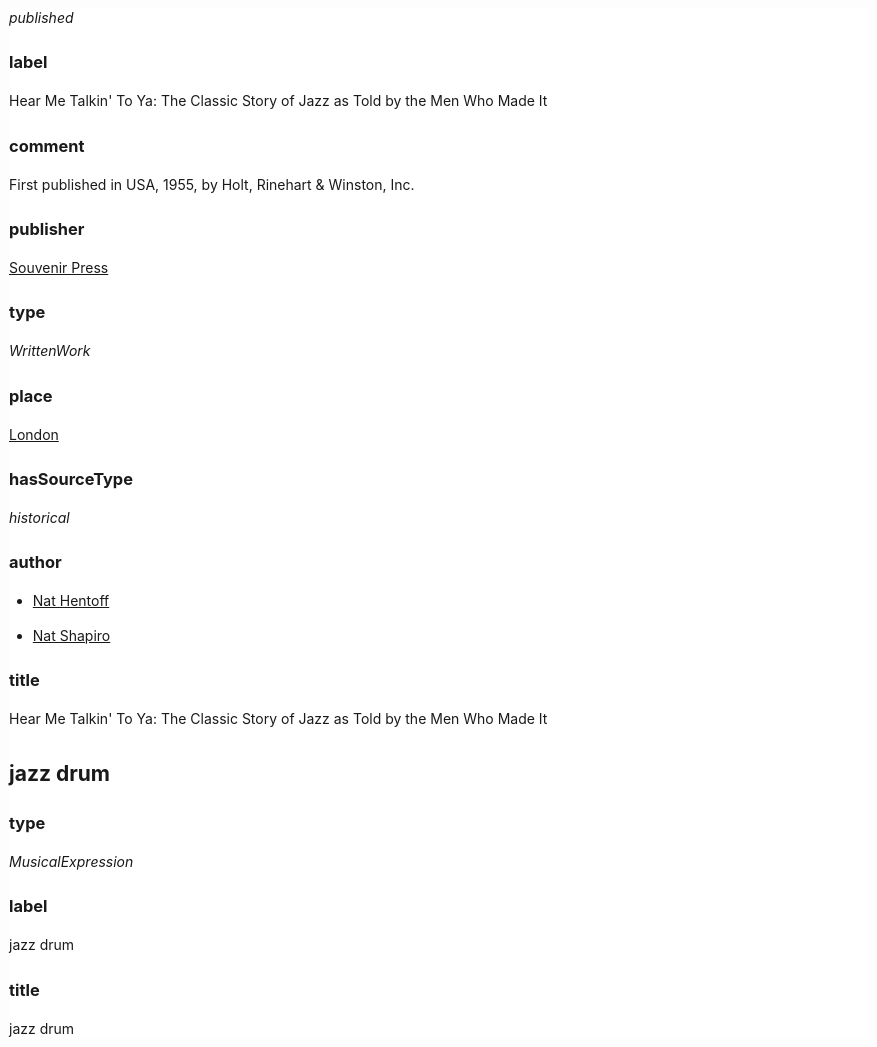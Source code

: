 
*published*

### label


Hear Me Talkin' To Ya: The Classic Story of Jazz as Told by the Men Who Made It

### comment


First published in USA, 1955, by Holt, Rinehart & Winston, Inc.

### publisher


[Souvenir Press](#Souvenir-Press)

### type


*WrittenWork*

### place


[London](#London)

### hasSourceType


*historical*

### author

 - [Nat Hentoff](#Nat-Hentoff)

 - [Nat Shapiro](#Nat-Shapiro)

### title


Hear Me Talkin' To Ya: The Classic Story of Jazz as Told by the Men Who Made It

## jazz drum

### type


*MusicalExpression*

### label


jazz drum

### title


jazz drum